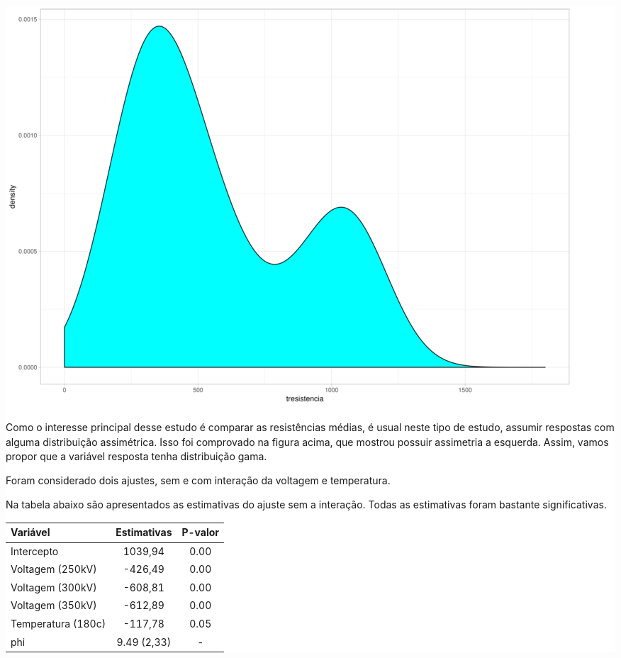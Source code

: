 ![densidade](densidade.png)

Como o interesse principal desse estudo é comparar as resistências
médias, é usual neste tipo de estudo, assumir respostas com alguma distribuição assimétrica. Isso foi comprovado na figura acima, que mostrou possuir assimetria a esquerda. Assim, vamos propor que a variável resposta tenha distribuição gama.

Foram considerado dois ajustes, sem e com interação da voltagem e temperatura.

Na tabela abaixo são apresentados as estimativas do ajuste sem a
interação. Todas as estimativas foram bastante significativas.


|  Variável            |Estimativas    |  P-valor |
|:--------------|:--------------:|:------------:|
| Intercepto   |   1039,94     |  0.00      |
| Voltagem (250kV)      |   -426,49     |  0.00      |
|  Voltagem (300kV)    |    -608,81    |   0.00     |
|  Voltagem (350kV)   |    -612,89    |   0.00     |
| Temperatura (180c) |    -117,78    |   0.05     |
| phi          |   9.49 (2,33) |     -      |
